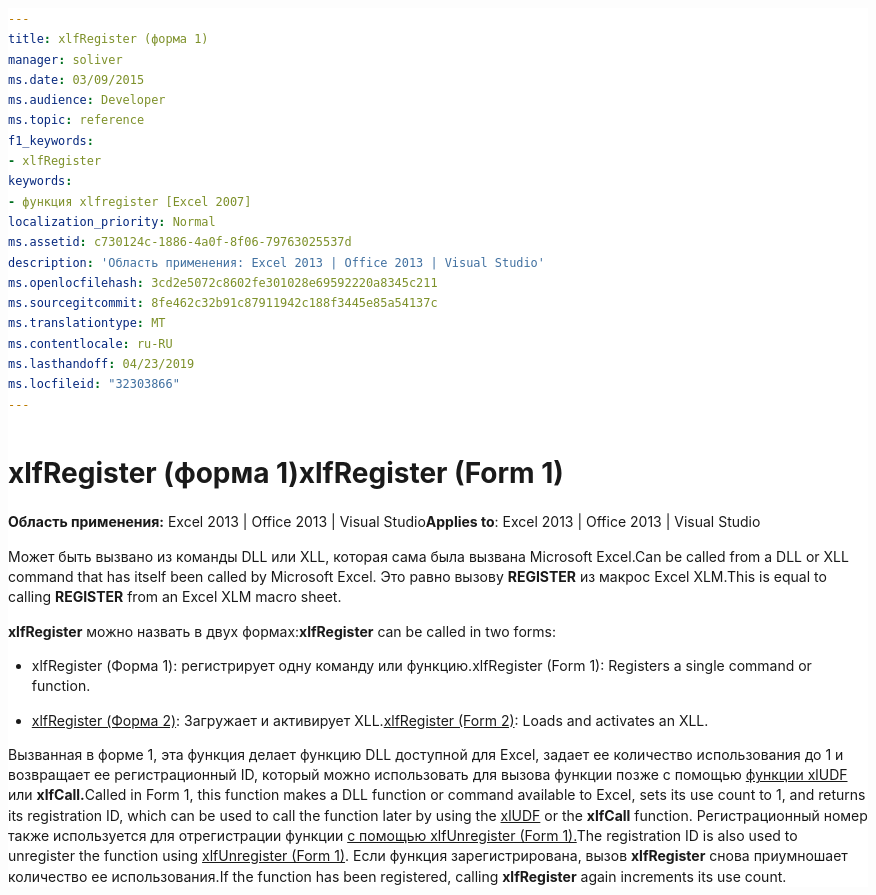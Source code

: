 ```yaml
---
title: xlfRegister (форма 1)
manager: soliver
ms.date: 03/09/2015
ms.audience: Developer
ms.topic: reference
f1_keywords:
- xlfRegister
keywords:
- функция xlfregister [Excel 2007]
localization_priority: Normal
ms.assetid: c730124c-1886-4a0f-8f06-79763025537d
description: 'Область применения: Excel 2013 | Office 2013 | Visual Studio'
ms.openlocfilehash: 3cd2e5072c8602fe301028e69592220a8345c211
ms.sourcegitcommit: 8fe462c32b91c87911942c188f3445e85a54137c
ms.translationtype: MT
ms.contentlocale: ru-RU
ms.lasthandoff: 04/23/2019
ms.locfileid: "32303866"
---
```

# <a name="xlfregister-form-1"></a><span data-ttu-id="07f0a-104">xlfRegister (форма 1)</span><span class="sxs-lookup"><span data-stu-id="07f0a-104">xlfRegister (Form 1)</span></span>

<span data-ttu-id="07f0a-105">**Область применения:** Excel 2013 | Office 2013 | Visual Studio</span><span class="sxs-lookup"><span data-stu-id="07f0a-105">**Applies to**: Excel 2013 | Office 2013 | Visual Studio</span></span> 
  
<span data-ttu-id="07f0a-106">Может быть вызвано из команды DLL или XLL, которая сама была вызвана Microsoft Excel.</span><span class="sxs-lookup"><span data-stu-id="07f0a-106">Can be called from a DLL or XLL command that has itself been called by Microsoft Excel.</span></span> <span data-ttu-id="07f0a-107">Это равно вызову **REGISTER** из макрос Excel XLM.</span><span class="sxs-lookup"><span data-stu-id="07f0a-107">This is equal to calling **REGISTER** from an Excel XLM macro sheet.</span></span> 
  
<span data-ttu-id="07f0a-108">**xlfRegister** можно назвать в двух формах:</span><span class="sxs-lookup"><span data-stu-id="07f0a-108">**xlfRegister** can be called in two forms:</span></span> 
  
- <span data-ttu-id="07f0a-109">xlfRegister (Форма 1): регистрирует одну команду или функцию.</span><span class="sxs-lookup"><span data-stu-id="07f0a-109">xlfRegister (Form 1): Registers a single command or function.</span></span>
    
- <span data-ttu-id="07f0a-110">[xlfRegister (Форма 2)](xlfregister-form-2.md): Загружает и активирует XLL.</span><span class="sxs-lookup"><span data-stu-id="07f0a-110">[xlfRegister (Form 2)](xlfregister-form-2.md): Loads and activates an XLL.</span></span>
    
<span data-ttu-id="07f0a-111">Вызванная в форме 1, эта функция делает функцию DLL доступной для Excel, задает ее количество использования до 1 и возвращает ее регистрационный ID, который можно использовать для вызова функции позже с помощью [функции xlUDF](xludf.md) или **xlfCall.**</span><span class="sxs-lookup"><span data-stu-id="07f0a-111">Called in Form 1, this function makes a DLL function or command available to Excel, sets its use count to 1, and returns its registration ID, which can be used to call the function later by using the [xlUDF](xludf.md) or the **xlfCall** function.</span></span> <span data-ttu-id="07f0a-112">Регистрационный номер также используется для отрегистрации функции [с помощью xlfUnregister (Form 1).](xlfunregister-form-1.md)</span><span class="sxs-lookup"><span data-stu-id="07f0a-112">The registration ID is also used to unregister the function using [xlfUnregister (Form 1)](xlfunregister-form-1.md).</span></span> <span data-ttu-id="07f0a-113">Если функция зарегистрирована, вызов **xlfRegister** снова приумношает количество ее использования.</span><span class="sxs-lookup"><span data-stu-id="07f0a-113">If the function has been registered, calling **xlfRegister** again increments its use count.</span></span> 
  
